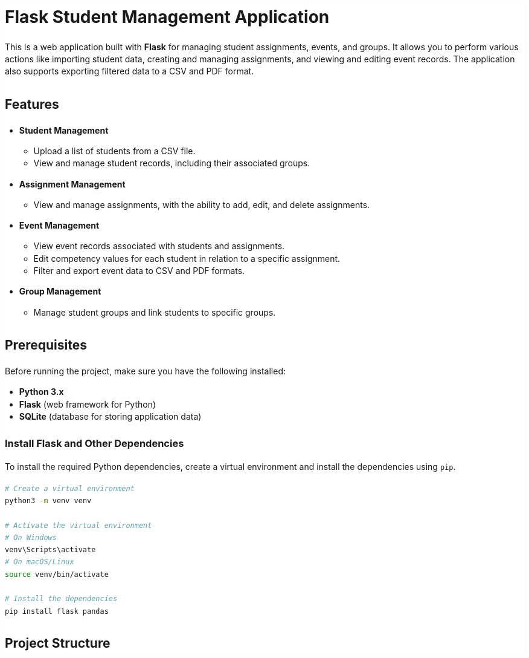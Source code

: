 # Flask Student Management Application

This is a web application built with **Flask** for managing student assignments, events, and groups. It allows you to perform various actions like importing student data, creating and managing assignments, and viewing and editing event records. The application also supports exporting filtered data to a CSV and PDF format.

## Features

- **Student Management**
  - Upload a list of students from a CSV file.
  - View and manage student records, including their associated groups.
  
- **Assignment Management**
  - View and manage assignments, with the ability to add, edit, and delete assignments.

- **Event Management**
  - View event records associated with students and assignments.
  - Edit competency values for each student in relation to a specific assignment.
  - Filter and export event data to CSV and PDF formats.
  
- **Group Management**
  - Manage student groups and link students to specific groups.

## Prerequisites

Before running the project, make sure you have the following installed:

- **Python 3.x**
- **Flask** (web framework for Python)
- **SQLite** (database for storing application data)

### Install Flask and Other Dependencies

To install the required Python dependencies, create a virtual environment and install the dependencies using `pip`.

```bash
# Create a virtual environment
python3 -m venv venv

# Activate the virtual environment
# On Windows
venv\Scripts\activate
# On macOS/Linux
source venv/bin/activate

# Install the dependencies
pip install flask pandas
```
## Project Structure
